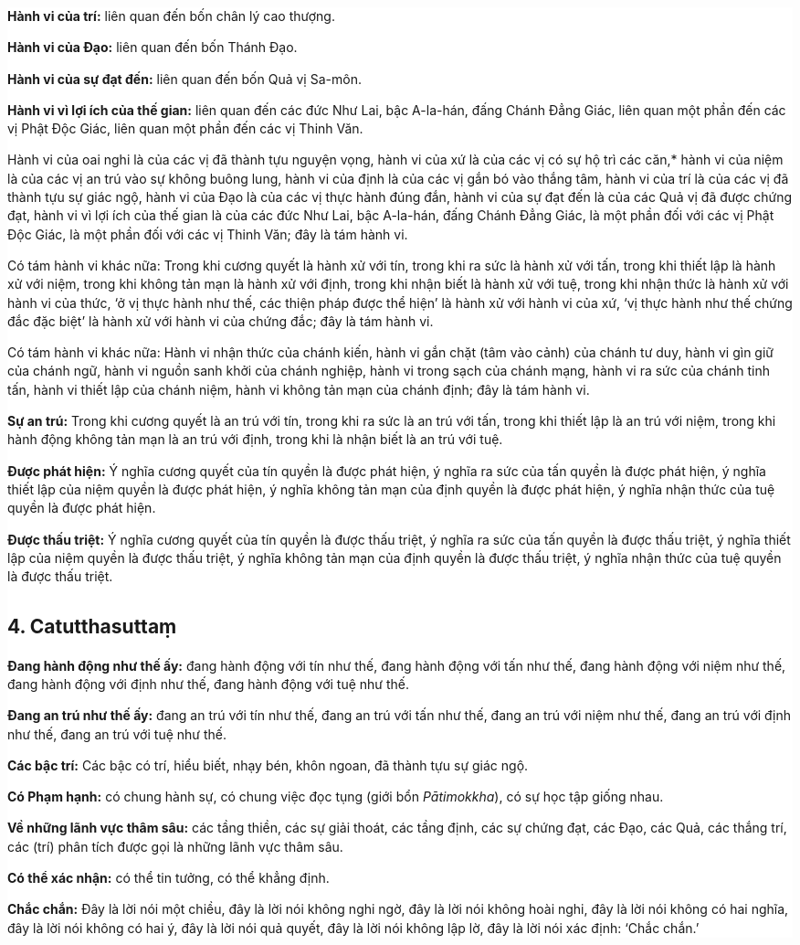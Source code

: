 **Hành vi của trí:** liên quan đến bốn chân lý cao thượng.

**Hành vi của Đạo:** liên quan đến bốn Thánh Đạo.

**Hành vi của sự đạt đến:** liên quan đến bốn Quả vị Sa-môn.

**Hành vi vì lợi ích của thế gian:** liên quan đến các đức Như Lai, bậc A-la-hán, đấng Chánh Đẳng Giác, liên quan một phần đến các vị Phật Độc Giác, liên quan một phần đến các vị Thinh Văn.

Hành vi của oai nghi là của các vị đã thành tựu nguyện vọng, hành vi của xứ là của các vị có sự hộ trì các căn,\* hành vi của niệm là của các vị an trú vào sự không buông lung, hành vi của định là của các vị gắn bó vào thắng tâm, hành vi của trí là của các vị đã thành tựu sự giác ngộ, hành vi của Đạo là của các vị thực hành đúng đắn, hành vi của sự đạt đến là của các Quả vị đã được chứng đạt, hành vi vì lợi ích của thế gian là của các đức Như Lai, bậc A-la-hán, đấng Chánh Đẳng Giác, là một phần đối với các vị Phật Độc Giác, là một phần đối với các vị Thinh Văn; đây là tám hành vi.

Có tám hành vi khác nữa: Trong khi cương quyết là hành xử với tín, trong khi ra sức là hành xử với tấn, trong khi thiết lập là hành xử với niệm, trong khi không tản mạn là hành xử với định, trong khi nhận biết là hành xử với tuệ, trong khi nhận thức là hành xử với hành vi của thức, ‘ở vị thực hành như thế, các thiện pháp được thể hiện’ là hành xử với hành vi của xứ, ‘vị thực hành như thế chứng đắc đặc biệt’ là hành xử với hành vi của chứng đắc; đây là tám hành vi.

Có tám hành vi khác nữa: Hành vi nhận thức của chánh kiến, hành vi gắn chặt (tâm vào cảnh) của chánh tư duy, hành vi gìn giữ của chánh ngữ, hành vi nguồn sanh khởi của chánh nghiệp, hành vi trong sạch của chánh mạng, hành vi ra sức của chánh tinh tấn, hành vi thiết lập của chánh niệm, hành vi không tản mạn của chánh định; đây là tám hành vi.

**Sự an trú:** Trong khi cương quyết là an trú với tín, trong khi ra sức là an trú với tấn, trong khi thiết lập là an trú với niệm, trong khi hành động không tản mạn là an trú với định, trong khi là nhận biết là an trú với tuệ.

**Được phát hiện:** Ý nghĩa cương quyết của tín quyền là được phát hiện, ý nghĩa ra sức của tấn quyền là được phát hiện, ý nghĩa thiết lập của niệm quyền là được phát hiện, ý nghĩa không tản mạn của định quyền là được phát hiện, ý nghĩa nhận thức của tuệ quyền là được phát hiện.

**Được thấu triệt:** Ý nghĩa cương quyết của tín quyền là được thấu triệt, ý nghĩa ra sức của tấn quyền là được thấu triệt, ý nghĩa thiết lập của niệm quyền là được thấu triệt, ý nghĩa không tản mạn của định quyền là được thấu triệt, ý nghĩa nhận thức của tuệ quyền là được thấu triệt.

## 4. Catutthasuttaṃ

**Đang hành động như thế ấy:** đang hành động với tín như thế, đang hành động với tấn như thế, đang hành động với niệm như thế, đang hành động với định như thế, đang hành động với tuệ như thế.

**Đang an trú như thế ấy:** đang an trú với tín như thế, đang an trú với tấn như thế, đang an trú với niệm như thế, đang an trú với định như thế, đang an trú với tuệ như thế.

**Các bậc trí:** Các bậc có trí, hiểu biết, nhạy bén, khôn ngoan, đã thành tựu sự giác ngộ.

**Có Phạm hạnh:** có chung hành sự, có chung việc đọc tụng (giới bổn _Pātimokkha_), có sự học tập giống nhau.

**Về những lãnh vực thâm sâu:** các tầng thiền, các sự giải thoát, các tầng định, các sự chứng đạt, các Đạo, các Quả, các thắng trí, các (trí) phân tích được gọi là những lãnh vực thâm sâu.

**Có thể xác nhận:** có thể tin tưởng, có thể khẳng định.

**Chắc chắn:** Đây là lời nói một chiều, đây là lời nói không nghi ngờ, đây là lời nói không hoài nghi, đây là lời nói không có hai nghĩa, đây là lời nói không có hai ý, đây là lời nói quả quyết, đây là lời nói không lập lờ, đây là lời nói xác định: ‘Chắc chắn.’
